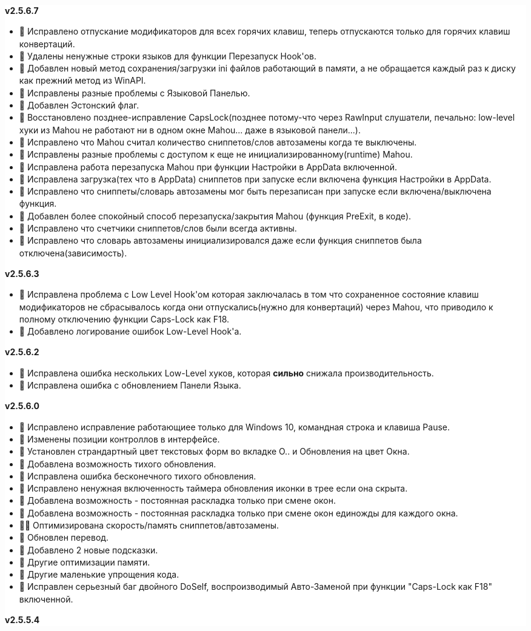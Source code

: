 **v2.5.6.7**<br/>

- 📝 Исправлено отпускание модификаторов для всех горячих клавиш, теперь отпускаются только для горячих клавиш конвертаций.
- 📝 Удалены ненужные строки языков для функции Перезапуск Hook'ов.
- 💎 Добавлен новый метод сохранения/загрузки ini файлов работающий в памяти, а не обращается каждый раз к диску как прежний метод из WinAPI.
- 🐛 Исправлены разные проблемы с Языковой Панелью.
- 💎 Добавлен Эстонский флаг.
- 📝 Восстановлено позднее-исправление CapsLock(позднее потому-что через RawInput слушатели, печально: low-level хуки из Mahou не работают ни в одном окне Mahou... даже в языковой панели...).
- 🐛 Исправлено что Mahou считал количество сниппетов/слов автозамены когда те выключены.
- 🐛 Исправлены разные проблемы с доступом к еще не инициализированному(runtime) Mahou.
- 🐛 Исправлена работа перезапуска Mahou при функции Настройки в AppData включенной.
- 🐛 Исправлена загрузка(тех что в AppData) сниппетов при запуске если включена функция Настройки в AppData.
- 🐛 Исправлено что сниппеты/словарь автозамены мог быть перезаписан при запуске если включена/выключена функция.
- 💎 Добавлен более спокойный способ перезапуска/закрытия Mahou (функция PreExit, в коде).
- 🐛 Исправлено что счетчики сниппетов/слов были всегда активны.
- 🐛 Исправлено что словарь автозамены инициализировался даже если функция сниппетов была отключена(зависимость).

**v2.5.6.3**<br/>

- 🐛 Исправлена проблема с Low Level Hook'ом которая заключалась в том что сохраненное состояние клавиш модификаторов не сбрасывалось когда они отпускались(нужно для конвертаций) через Mahou, что приводило к полному отключению функции Caps-Lock как F18.
- 📝 Добавлено логирование ошибок Low-Level Hook'а.

**v2.5.6.2**<br/>

- 🐛 Исправлена ошибка нескольких Low-Level хуков, которая **сильно** снижала производительность.
- 🐛 Исправлена ошибка с обновлением Панели Языка.

**v2.5.6.0**<br/>

- 🐛 Исправлено исправление работающиее только для Windows 10, командная строка и клавиша Pause.
- 📝 Изменены позиции контроллов в интерфейсе.
- 📝 Установлен страндартный цвет текстовых форм во вкладке О.. и Обновления на цвет Окна.
- 💎 Добавлена возможность тихого обновления.
- 🐛 Исправлена ошибка бесконечного тихого обновления.
- 📝 Исправлено ненужная включенность таймера обновления иконки в трее если она скрыта.
- 💎 Добавлена возможность - постоянная раскладка только при смене окон.
- 💎 Добавлена возможность - постоянная раскладка только при смене окон единожды для каждого окна.
- 🚀💎 Оптимизирована скорость/память сниппетов/автозамены.
- 📝 Обновлен перевод.
- 💬 Добавлено 2 новые подсказки.
- 📝 Другие оптимизации памяти.
- 📝 Другие маленькие упрощения кода.
- 🐛 Исправлен серьезный баг двойного DoSelf, воспроизводимый Авто-Заменой при функции "Caps-Lock как F18" включенной.

**v2.5.5.4**<br/>
